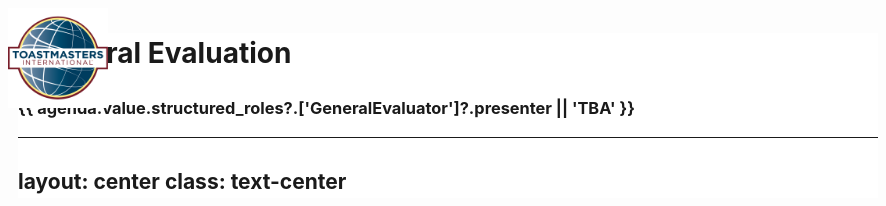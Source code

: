 <img src="./images/tmi_logo.png" alt="Logo"
     style="position: absolute; top: 1rem; left: 1rem; max-height: 100px;">
<script setup>
import { reactive } from 'vue'
if (!window.__SV_AGENDA) window.__SV_AGENDA = reactive({ value: null })
const agenda = window.__SV_AGENDA
</script>

# Genearal Evaluation

<h3 v-if="agenda.value">
 {{ agenda.value.structured_roles?.['GeneralEvaluator']?.presenter || 'TBA' }}

</h3>

---
layout: center
class: text-center
---
